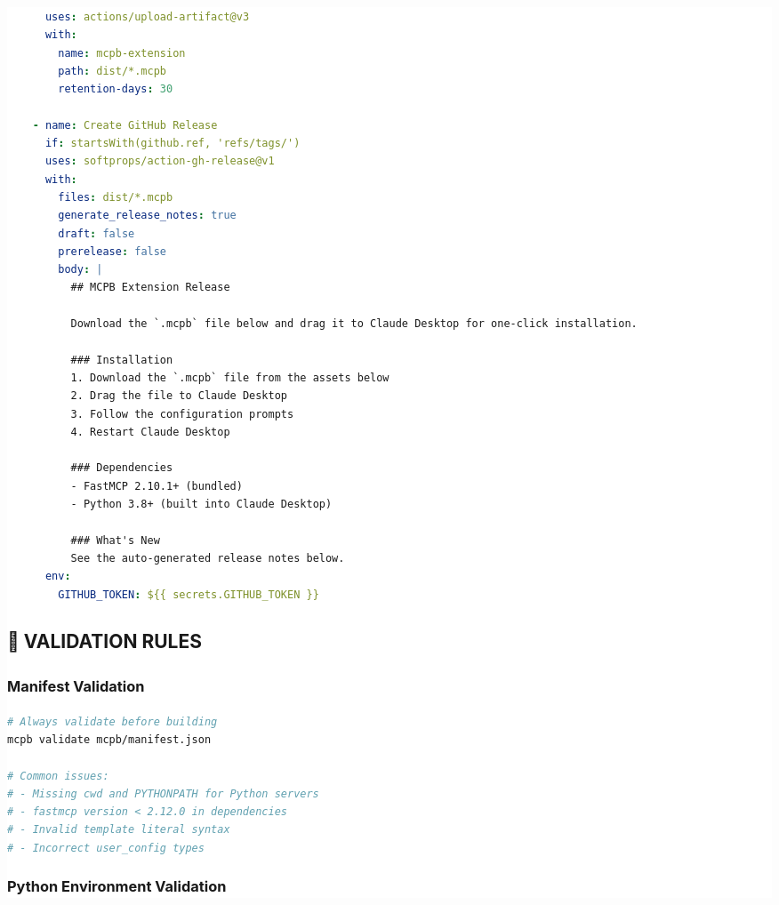 ```yaml
      uses: actions/upload-artifact@v3
      with:
        name: mcpb-extension
        path: dist/*.mcpb
        retention-days: 30
        
    - name: Create GitHub Release
      if: startsWith(github.ref, 'refs/tags/')
      uses: softprops/action-gh-release@v1
      with:
        files: dist/*.mcpb
        generate_release_notes: true
        draft: false
        prerelease: false
        body: |
          ## MCPB Extension Release
          
          Download the `.mcpb` file below and drag it to Claude Desktop for one-click installation.
          
          ### Installation
          1. Download the `.mcpb` file from the assets below
          2. Drag the file to Claude Desktop
          3. Follow the configuration prompts
          4. Restart Claude Desktop
          
          ### Dependencies
          - FastMCP 2.10.1+ (bundled)
          - Python 3.8+ (built into Claude Desktop)
          
          ### What's New
          See the auto-generated release notes below.
      env:
        GITHUB_TOKEN: ${{ secrets.GITHUB_TOKEN }}
```

## 🔧 VALIDATION RULES

### Manifest Validation

```bash
# Always validate before building
mcpb validate mcpb/manifest.json

# Common issues:
# - Missing cwd and PYTHONPATH for Python servers
# - fastmcp version < 2.12.0 in dependencies
# - Invalid template literal syntax
# - Incorrect user_config types
```

### Python Environment Validation
